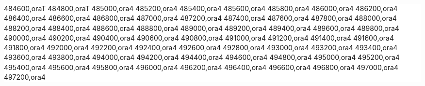 484600,oraT
484800,oraT
485000,ora4
485200,ora4
485400,ora4
485600,ora4
485800,ora4
486000,ora4
486200,ora4
486400,ora4
486600,ora4
486800,ora4
487000,ora4
487200,ora4
487400,ora4
487600,ora4
487800,ora4
488000,ora4
488200,ora4
488400,ora4
488600,ora4
488800,ora4
489000,ora4
489200,ora4
489400,ora4
489600,ora4
489800,ora4
490000,ora4
490200,ora4
490400,ora4
490600,ora4
490800,ora4
491000,ora4
491200,ora4
491400,ora4
491600,ora4
491800,ora4
492000,ora4
492200,ora4
492400,ora4
492600,ora4
492800,ora4
493000,ora4
493200,ora4
493400,ora4
493600,ora4
493800,ora4
494000,ora4
494200,ora4
494400,ora4
494600,ora4
494800,ora4
495000,ora4
495200,ora4
495400,ora4
495600,ora4
495800,ora4
496000,ora4
496200,ora4
496400,ora4
496600,ora4
496800,ora4
497000,ora4
497200,ora4